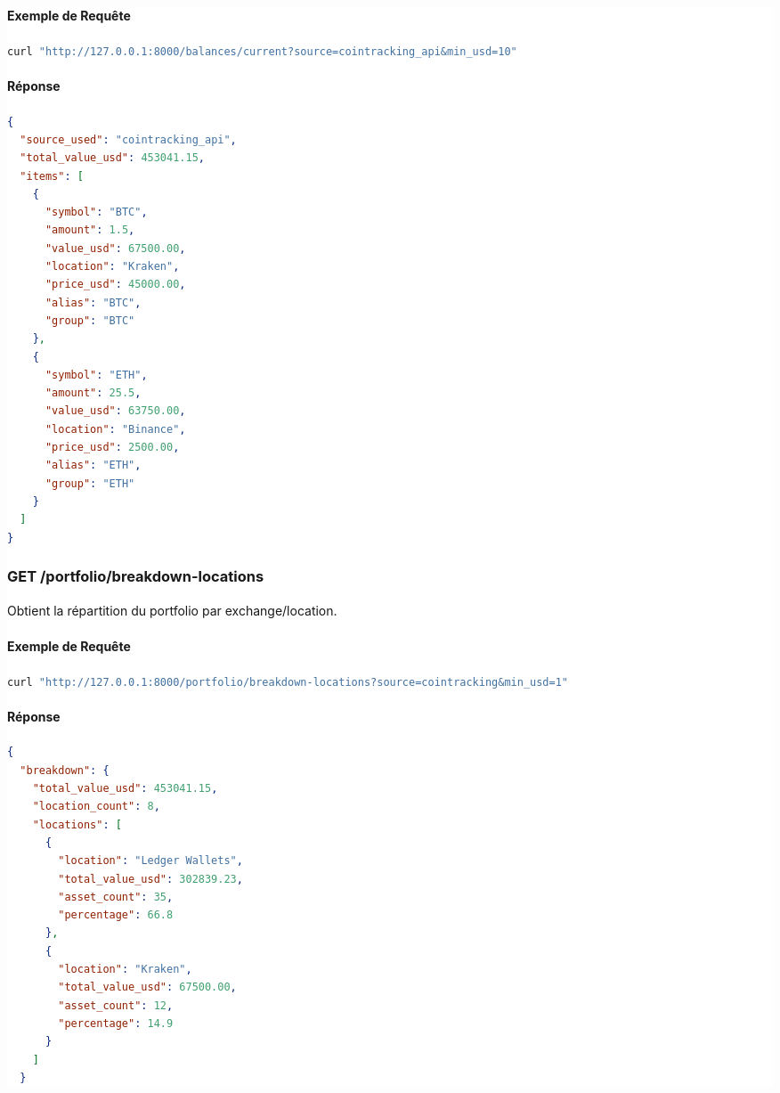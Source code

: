 #### Exemple de Requête

```bash
curl "http://127.0.0.1:8000/balances/current?source=cointracking_api&min_usd=10"
```

#### Réponse

```json
{
  "source_used": "cointracking_api",
  "total_value_usd": 453041.15,
  "items": [
    {
      "symbol": "BTC",
      "amount": 1.5,
      "value_usd": 67500.00,
      "location": "Kraken",
      "price_usd": 45000.00,
      "alias": "BTC",
      "group": "BTC"
    },
    {
      "symbol": "ETH", 
      "amount": 25.5,
      "value_usd": 63750.00,
      "location": "Binance",
      "price_usd": 2500.00,
      "alias": "ETH",
      "group": "ETH"
    }
  ]
}
```

### GET /portfolio/breakdown-locations

Obtient la répartition du portfolio par exchange/location.

#### Exemple de Requête

```bash
curl "http://127.0.0.1:8000/portfolio/breakdown-locations?source=cointracking&min_usd=1"
```

#### Réponse

```json
{
  "breakdown": {
    "total_value_usd": 453041.15,
    "location_count": 8,
    "locations": [
      {
        "location": "Ledger Wallets",
        "total_value_usd": 302839.23,
        "asset_count": 35,
        "percentage": 66.8
      },
      {
        "location": "Kraken", 
        "total_value_usd": 67500.00,
        "asset_count": 12,
        "percentage": 14.9
      }
    ]
  }
```